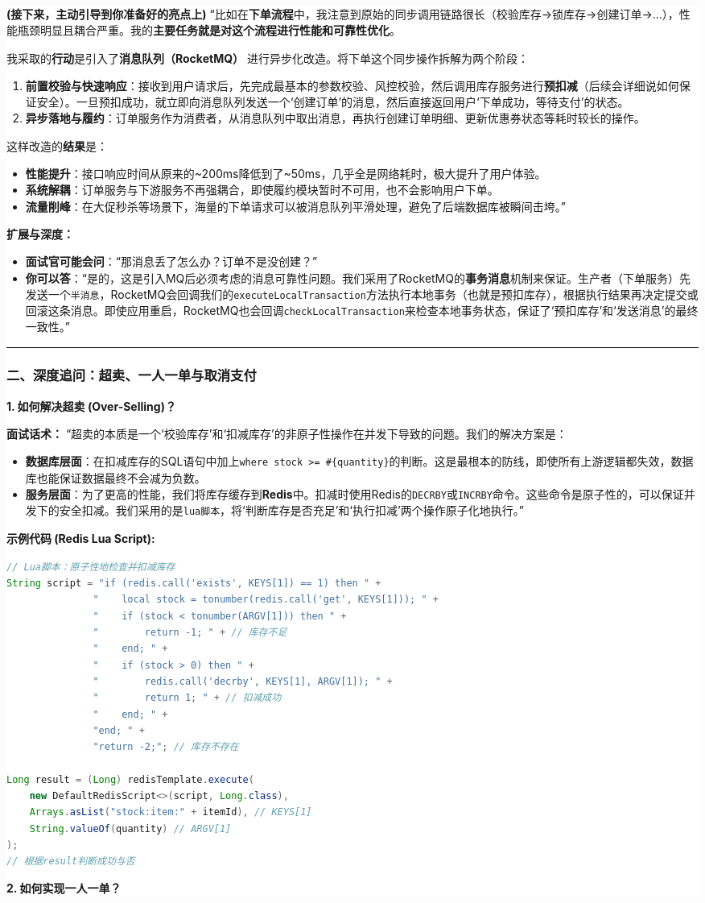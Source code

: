 **(接下来，主动引导到你准备好的亮点上)**
“比如在**下单流程**中，我注意到原始的同步调用链路很长（校验库存→锁库存→创建订单→...），性能瓶颈明显且耦合严重。我的**主要任务就是对这个流程进行性能和可靠性优化**。

我采取的**行动**是引入了**消息队列（RocketMQ）** 进行异步化改造。将下单这个同步操作拆解为两个阶段：
1.  **前置校验与快速响应**：接收到用户请求后，先完成最基本的参数校验、风控校验，然后调用库存服务进行**预扣减**（后续会详细说如何保证安全）。一旦预扣成功，就立即向消息队列发送一个‘创建订单’的消息，然后直接返回用户‘下单成功，等待支付’的状态。
2.  **异步落地与履约**：订单服务作为消费者，从消息队列中取出消息，再执行创建订单明细、更新优惠券状态等耗时较长的操作。

这样改造的**结果**是：
*   **性能提升**：接口响应时间从原来的~200ms降低到了~50ms，几乎全是网络耗时，极大提升了用户体验。
*   **系统解耦**：订单服务与下游服务不再强耦合，即使履约模块暂时不可用，也不会影响用户下单。
*   **流量削峰**：在大促秒杀等场景下，海量的下单请求可以被消息队列平滑处理，避免了后端数据库被瞬间击垮。”

**扩展与深度：**
*   **面试官可能会问**：“那消息丢了怎么办？订单不是没创建？”
*   **你可以答**：“是的，这是引入MQ后必须考虑的消息可靠性问题。我们采用了RocketMQ的**事务消息**机制来保证。生产者（下单服务）先发送一个`半消息`，RocketMQ会回调我们的`executeLocalTransaction`方法执行本地事务（也就是预扣库存），根据执行结果再决定提交或回滚这条消息。即使应用重启，RocketMQ也会回调`checkLocalTransaction`来检查本地事务状态，保证了‘预扣库存’和‘发送消息’的最终一致性。”

---

### 二、深度追问：超卖、一人一单与取消支付

**1. 如何解决超卖 (Over-Selling)？**

**面试话术：**
“超卖的本质是一个‘校验库存’和‘扣减库存’的非原子性操作在并发下导致的问题。我们的解决方案是：
*   **数据库层面**：在扣减库存的SQL语句中加上`where stock >= #{quantity}`的判断。这是最根本的防线，即使所有上游逻辑都失效，数据库也能保证数据最终不会减为负数。
*   **服务层面**：为了更高的性能，我们将库存缓存到**Redis**中。扣减时使用Redis的`DECRBY`或`INCRBY`命令。这些命令是原子性的，可以保证并发下的安全扣减。我们采用的是`lua脚本`，将‘判断库存是否充足’和‘执行扣减’两个操作原子化地执行。”

**示例代码 (Redis Lua Script):**
```java
// Lua脚本：原子性地检查并扣减库存
String script = "if (redis.call('exists', KEYS[1]) == 1) then " +
               "    local stock = tonumber(redis.call('get', KEYS[1])); " +
               "    if (stock < tonumber(ARGV[1])) then " +
               "        return -1; " + // 库存不足
               "    end; " +
               "    if (stock > 0) then " +
               "        redis.call('decrby', KEYS[1], ARGV[1]); " +
               "        return 1; " + // 扣减成功
               "    end; " +
               "end; " +
               "return -2;"; // 库存不存在

Long result = (Long) redisTemplate.execute(
    new DefaultRedisScript<>(script, Long.class),
    Arrays.asList("stock:item:" + itemId), // KEYS[1]
    String.valueOf(quantity) // ARGV[1]
);
// 根据result判断成功与否
```

**2. 如何实现一人一单？**
